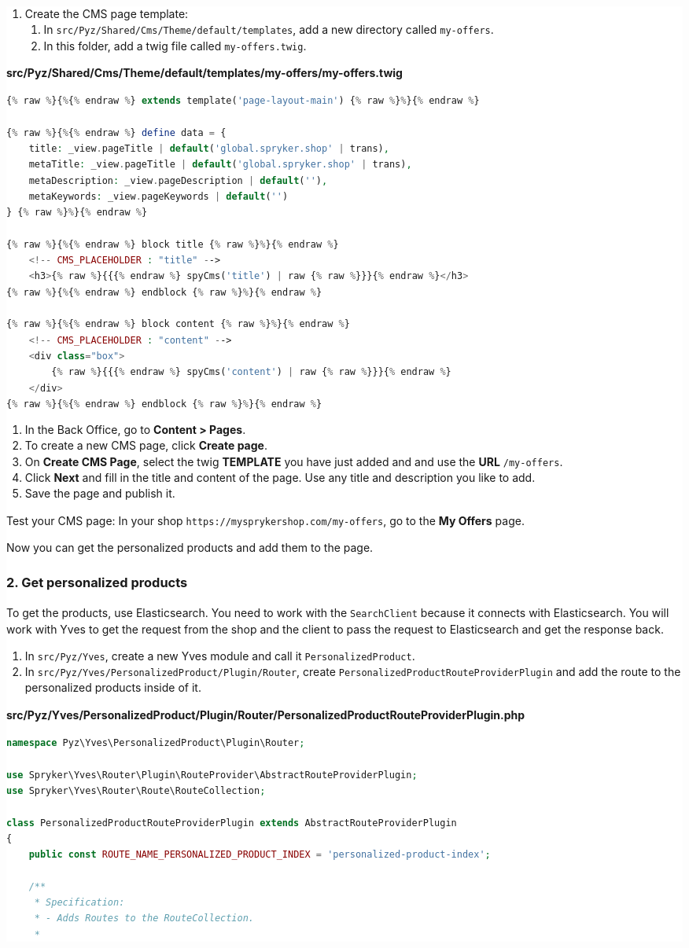 1. Create the CMS page template:
   1. In `src/Pyz/Shared/Cms/Theme/default/templates`, add a new directory called `my-offers`.
   2. In this folder, add a twig file called `my-offers.twig`.

**src/Pyz/Shared/Cms/Theme/default/templates/my-offers/my-offers.twig**
```php
{% raw %}{%{% endraw %} extends template('page-layout-main') {% raw %}%}{% endraw %}

{% raw %}{%{% endraw %} define data = {
	title: _view.pageTitle | default('global.spryker.shop' | trans),
	metaTitle: _view.pageTitle | default('global.spryker.shop' | trans),
	metaDescription: _view.pageDescription | default(''),
	metaKeywords: _view.pageKeywords | default('')
} {% raw %}%}{% endraw %}

{% raw %}{%{% endraw %} block title {% raw %}%}{% endraw %}
	<!-- CMS_PLACEHOLDER : "title" -->
    <h3>{% raw %}{{{% endraw %} spyCms('title') | raw {% raw %}}}{% endraw %}</h3>
{% raw %}{%{% endraw %} endblock {% raw %}%}{% endraw %}

{% raw %}{%{% endraw %} block content {% raw %}%}{% endraw %}
	<!-- CMS_PLACEHOLDER : "content" -->
	<div class="box">
		{% raw %}{{{% endraw %} spyCms('content') | raw {% raw %}}}{% endraw %}
    </div>
{% raw %}{%{% endraw %} endblock {% raw %}%}{% endraw %}
```

1. In the Back Office, go to **Content > Pages**.
2. To create a new CMS page, click **Create page**. 
3. On **Create CMS Page**, select the twig **TEMPLATE** you have just added and and use the **URL** `/my-offers`.
4. Click **Next** and fill in the title and content of the page.
   Use any title and description you like to add.
5. Save the page and publish it.

Test your CMS page:
In your shop `https://mysprykershop.com/my-offers`, go to the **My Offers** page.

Now you can get the personalized products and add them to the page.

### 2. Get personalized products

To get the products, use Elasticsearch. You need to work with the `SearchClient` because it connects with Elasticsearch.
You will work with Yves to get the request from the shop and the client to pass the request to Elasticsearch and get the response back.

1. In `src/Pyz/Yves`, create a new Yves module and call it `PersonalizedProduct`.
2. In `src/Pyz/Yves/PersonalizedProduct/Plugin/Router`, create `PersonalizedProductRouteProviderPlugin` and add the route to the personalized products inside of it.

**src/Pyz/Yves/PersonalizedProduct/Plugin/Router/PersonalizedProductRouteProviderPlugin.php**
```php
namespace Pyz\Yves\PersonalizedProduct\Plugin\Router;

use Spryker\Yves\Router\Plugin\RouteProvider\AbstractRouteProviderPlugin;
use Spryker\Yves\Router\Route\RouteCollection;

class PersonalizedProductRouteProviderPlugin extends AbstractRouteProviderPlugin
{
    public const ROUTE_NAME_PERSONALIZED_PRODUCT_INDEX = 'personalized-product-index';

    /**
     * Specification:
     * - Adds Routes to the RouteCollection.
     *
```